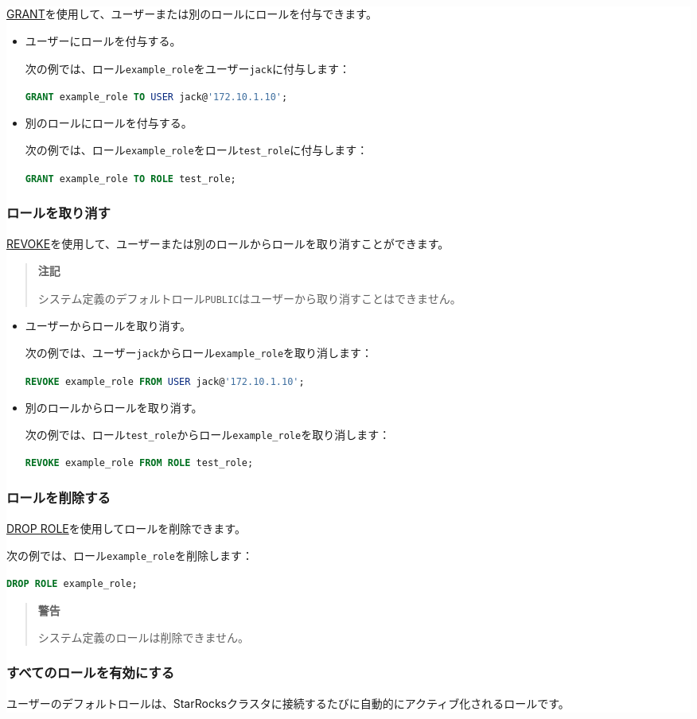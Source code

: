 [GRANT](../sql-reference/sql-statements/account-management/GRANT.md)を使用して、ユーザーまたは別のロールにロールを付与できます。

- ユーザーにロールを付与する。

  次の例では、ロール`example_role`をユーザー`jack`に付与します：

  ```SQL
  GRANT example_role TO USER jack@'172.10.1.10';
  ```

- 別のロールにロールを付与する。

  次の例では、ロール`example_role`をロール`test_role`に付与します：

  ```SQL
  GRANT example_role TO ROLE test_role;
  ```

### ロールを取り消す

[REVOKE](../sql-reference/sql-statements/account-management/REVOKE.md)を使用して、ユーザーまたは別のロールからロールを取り消すことができます。

> **注記**
>
> システム定義のデフォルトロール`PUBLIC`はユーザーから取り消すことはできません。

- ユーザーからロールを取り消す。

  次の例では、ユーザー`jack`からロール`example_role`を取り消します：

  ```SQL
  REVOKE example_role FROM USER jack@'172.10.1.10';
  ```

- 別のロールからロールを取り消す。

  次の例では、ロール`test_role`からロール`example_role`を取り消します：

  ```SQL
  REVOKE example_role FROM ROLE test_role;
  ```

### ロールを削除する

[DROP ROLE](../sql-reference/sql-statements/account-management/DROP_ROLE.md)を使用してロールを削除できます。

次の例では、ロール`example_role`を削除します：

```SQL
DROP ROLE example_role;
```

> **警告**
>
> システム定義のロールは削除できません。

### すべてのロールを有効にする

ユーザーのデフォルトロールは、StarRocksクラスタに接続するたびに自動的にアクティブ化されるロールです。
